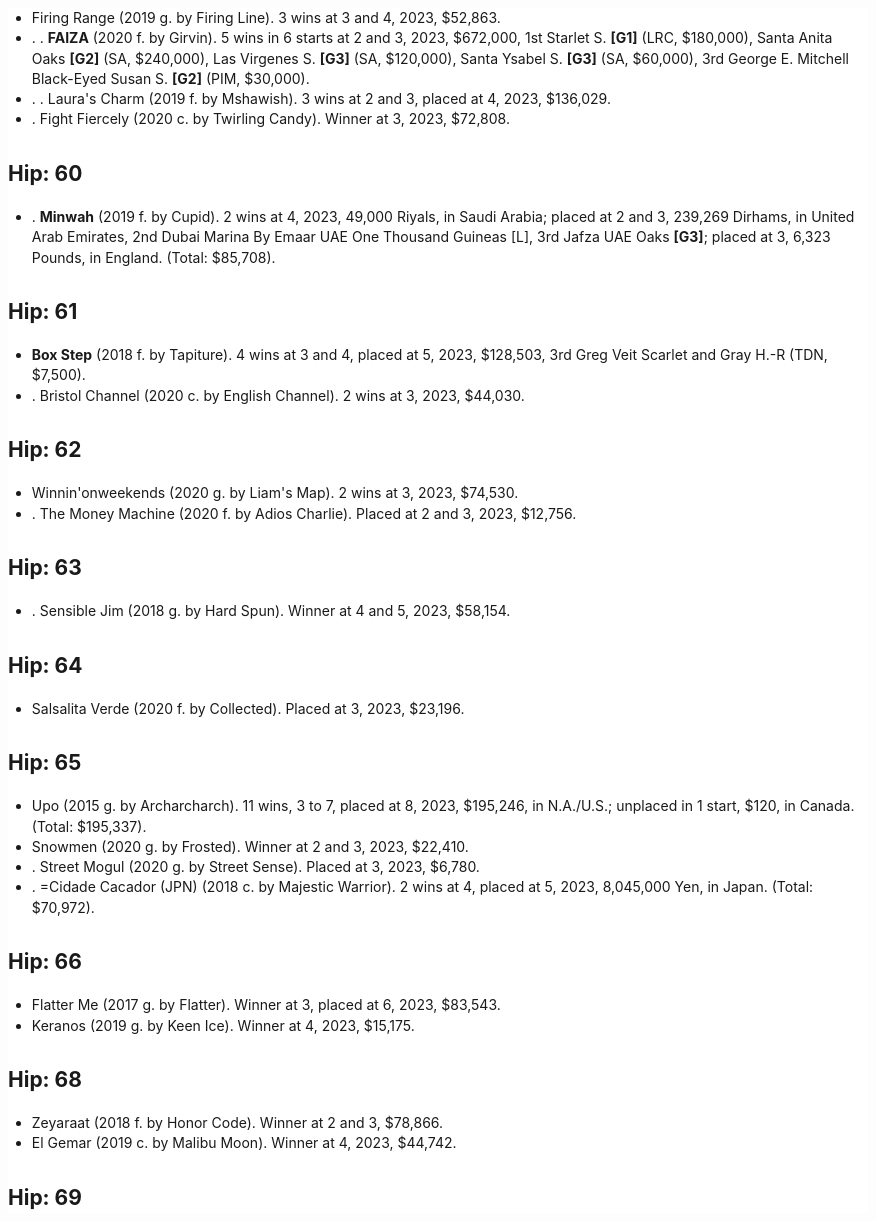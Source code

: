 +    Firing Range (2019 g. by Firing Line). 3 wins at 3 and 4, 2023, $52,863.
+    .  .  **FAIZA** (2020 f. by Girvin). 5 wins in 6 starts at 2 and 3, 2023, $672,000, 1st Starlet S. **[G1]** (LRC, $180,000), Santa Anita Oaks **[G2]** (SA, $240,000), Las Virgenes S. **[G3]** (SA, $120,000), Santa Ysabel S. **[G3]** (SA, $60,000), 3rd George E. Mitchell Black-Eyed Susan S. **[G2]** (PIM, $30,000).
+    .  .  Laura's Charm (2019 f. by Mshawish). 3 wins at 2 and 3, placed at 4, 2023, $136,029.
+    .  Fight Fiercely (2020 c. by Twirling Candy). Winner at 3, 2023, $72,808.
## Hip: 60

+    .  **Minwah** (2019 f. by Cupid). 2 wins at 4, 2023, 49,000 Riyals, in Saudi Arabia; placed at 2 and 3, 239,269 Dirhams, in United Arab Emirates, 2nd Dubai Marina By Emaar UAE One Thousand Guineas [L], 3rd Jafza UAE Oaks **[G3]**; placed at 3, 6,323 Pounds, in England. (Total: $85,708).
## Hip: 61

+    **Box Step** (2018 f. by Tapiture). 4 wins at 3 and 4, placed at 5, 2023, $128,503, 3rd Greg Veit Scarlet and Gray H.-R (TDN, $7,500).
+    .  Bristol Channel (2020 c. by English Channel). 2 wins at 3, 2023, $44,030.
## Hip: 62

+    Winnin'onweekends (2020 g. by Liam's Map). 2 wins at 3, 2023, $74,530.
+    .  The Money Machine (2020 f. by Adios Charlie). Placed at 2 and 3, 2023, $12,756.
## Hip: 63

+    .  Sensible Jim (2018 g. by Hard Spun). Winner at 4 and 5, 2023, $58,154.
## Hip: 64

+    Salsalita Verde (2020 f. by Collected). Placed at 3, 2023, $23,196.
## Hip: 65

+    Upo (2015 g. by Archarcharch). 11 wins, 3 to 7, placed at 8, 2023, $195,246, in N.A./U.S.; unplaced in 1 start, $120, in Canada. (Total: $195,337).
+    Snowmen (2020 g. by Frosted). Winner at 2 and 3, 2023, $22,410.
+    .  Street Mogul (2020 g. by Street Sense). Placed at 3, 2023, $6,780.
+    .  =Cidade Cacador (JPN) (2018 c. by Majestic Warrior). 2 wins at 4, placed at 5, 2023, 8,045,000 Yen, in Japan. (Total: $70,972).
## Hip: 66

+    Flatter Me (2017 g. by Flatter). Winner at 3, placed at 6, 2023, $83,543.
+    Keranos (2019 g. by Keen Ice). Winner at 4, 2023, $15,175.
## Hip: 68

+    Zeyaraat (2018 f. by Honor Code). Winner at 2 and 3, $78,866.
+    El Gemar (2019 c. by Malibu Moon). Winner at 4, 2023, $44,742.
## Hip: 69
